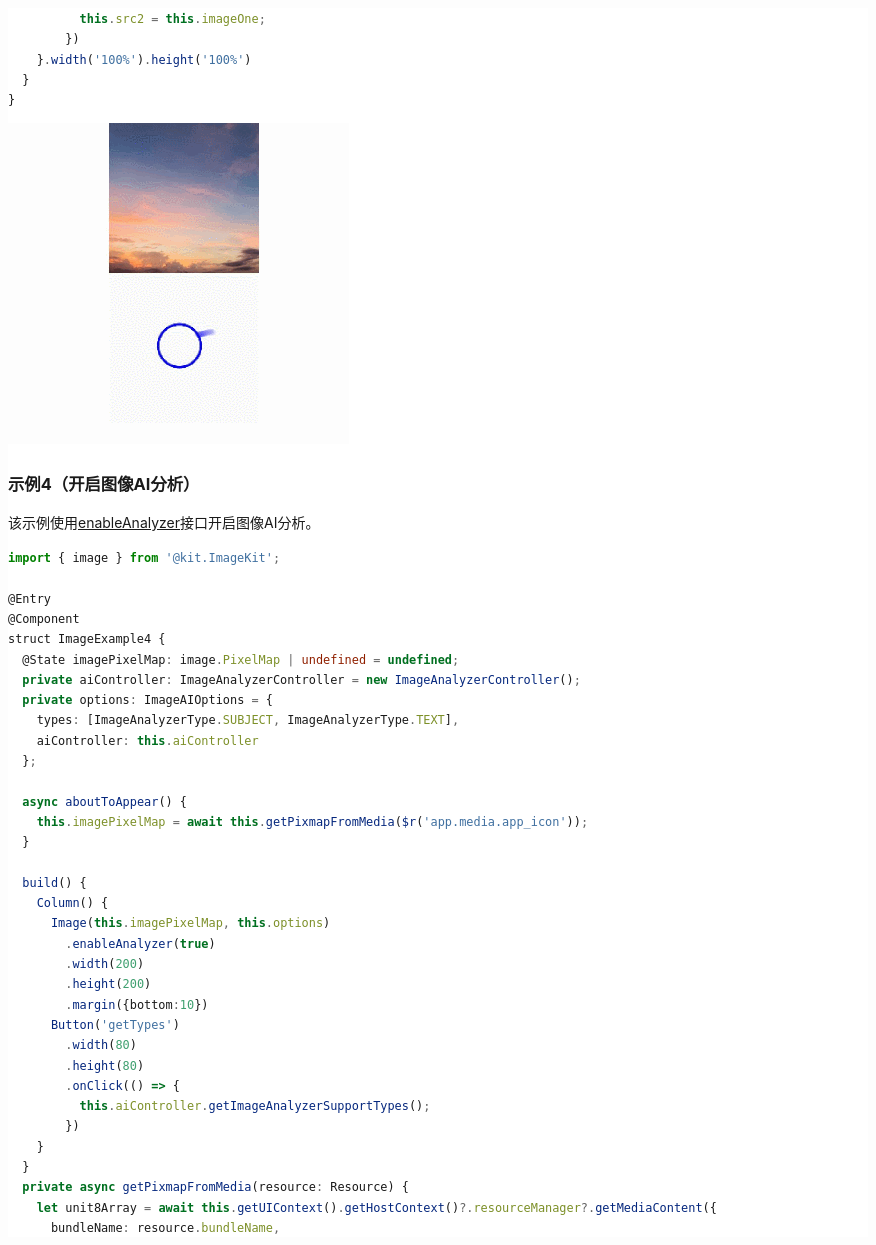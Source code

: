 ```ts
          this.src2 = this.imageOne;
        })
    }.width('100%').height('100%')
  }
}
```

![zh-cn_image_0000001607845173](figures/zh-cn_image_0000001607845173.gif)

### 示例4（开启图像AI分析）

该示例使用[enableAnalyzer](#enableanalyzer11)接口开启图像AI分析。

```ts
import { image } from '@kit.ImageKit';

@Entry
@Component
struct ImageExample4 {
  @State imagePixelMap: image.PixelMap | undefined = undefined;
  private aiController: ImageAnalyzerController = new ImageAnalyzerController();
  private options: ImageAIOptions = {
    types: [ImageAnalyzerType.SUBJECT, ImageAnalyzerType.TEXT],
    aiController: this.aiController
  };

  async aboutToAppear() {
    this.imagePixelMap = await this.getPixmapFromMedia($r('app.media.app_icon'));
  }

  build() {
    Column() {
      Image(this.imagePixelMap, this.options)
        .enableAnalyzer(true)
        .width(200)
        .height(200)
        .margin({bottom:10})
      Button('getTypes')
        .width(80)
        .height(80)
        .onClick(() => {
          this.aiController.getImageAnalyzerSupportTypes();
        })
    }
  }
  private async getPixmapFromMedia(resource: Resource) {
    let unit8Array = await this.getUIContext().getHostContext()?.resourceManager?.getMediaContent({
      bundleName: resource.bundleName,
```